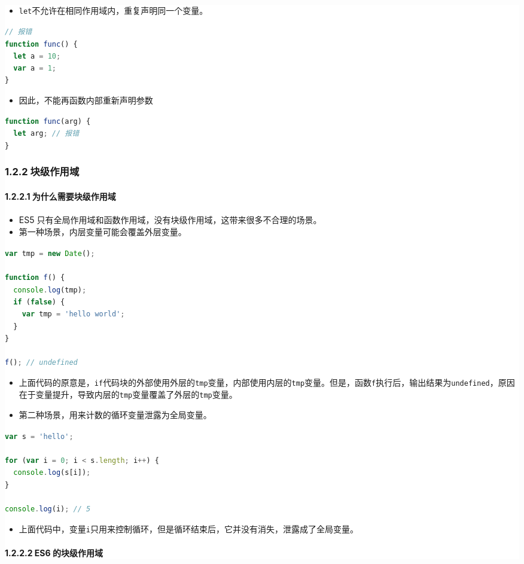 - `let`不允许在相同作用域内，重复声明同一个变量。

```js
// 报错
function func() {
  let a = 10;
  var a = 1;
}
```

- 因此，不能再函数内部重新声明参数

```js
function func(arg) {
  let arg; // 报错
}
```



### 1.2.2 块级作用域

#### 1.2.2.1 为什么需要块级作用域

- ES5 只有全局作用域和函数作用域，没有块级作用域，这带来很多不合理的场景。
- 第一种场景，内层变量可能会覆盖外层变量。

```js
var tmp = new Date();

function f() {
  console.log(tmp);
  if (false) {
    var tmp = 'hello world';
  }
}

f(); // undefined
```

- 上面代码的原意是，`if`代码块的外部使用外层的`tmp`变量，内部使用内层的`tmp`变量。但是，函数`f`执行后，输出结果为`undefined`，原因在于变量提升，导致内层的`tmp`变量覆盖了外层的`tmp`变量。

- 第二种场景，用来计数的循环变量泄露为全局变量。

```js
var s = 'hello';

for (var i = 0; i < s.length; i++) {
  console.log(s[i]);
}

console.log(i); // 5
```

- 上面代码中，变量`i`只用来控制循环，但是循环结束后，它并没有消失，泄露成了全局变量。

#### 1.2.2.2 ES6 的块级作用域
